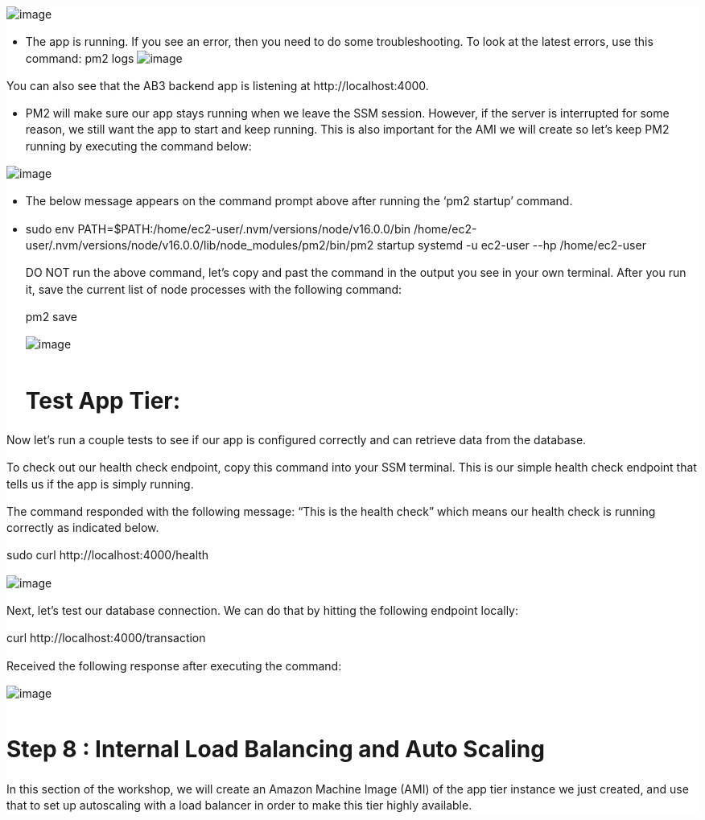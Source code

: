   ![image](https://github.com/Patni123/AWS-THRRE-TIRE-PROJECT/assets/46121108/72caf301-575b-405b-8f73-5b426d24a5df)

- The app is running. If you see an error, then you need to do some troubleshooting. To look at the latest errors, use this command:
pm2 logs
![image](https://github.com/Patni123/AWS-THRRE-TIRE-PROJECT/assets/46121108/0bb1aefe-053e-4fdc-ad0d-60a4dc68c5a0)

You can also see that the AB3 backend app is listening at http://localhost:4000.

- PM2 will make sure our app stays running when we leave the SSM session. However, if the server is interrupted for some reason, we still want the app to start and keep running. This is also important for the AMI we will create so let’s keep PM2 running by executing the command below:

![image](https://github.com/Patni123/AWS-THRRE-TIRE-PROJECT/assets/46121108/c39e8782-2b7c-49fb-ba9d-711b89f30fd3)

- The below message appears on the command prompt above after running the ‘pm2 startup’ command.

- sudo env PATH=$PATH:/home/ec2-user/.nvm/versions/node/v16.0.0/bin /home/ec2-user/.nvm/versions/node/v16.0.0/lib/node_modules/pm2/bin/pm2 startup systemd -u ec2-user --hp /home/ec2-user

  DO NOT run the above command, let’s copy and past the command in the output you see in your own terminal. After you run it, save the current list of node processes with the following command:

   pm2 save

  ![image](https://github.com/Patni123/AWS-THRRE-TIRE-PROJECT/assets/46121108/681a1d0a-6b8c-4c96-b8bf-2474a35bd67e)



  # Test App Tier:
Now let’s run a couple tests to see if our app is configured correctly and can retrieve data from the database.

To check out our health check endpoint, copy this command into your SSM terminal. This is our simple health check endpoint that tells us if the app is simply running.

The command responded with the following message: “This is the health check” which means our health check is running correctly as indicated below.

sudo curl http://localhost:4000/health  

![image](https://github.com/Patni123/AWS-THRRE-TIRE-PROJECT/assets/46121108/381d1e19-1d88-4569-ac94-d833cb2e74d7)

Next, let’s test our database connection. We can do that by hitting the following endpoint locally:

curl http://localhost:4000/transaction

Received the following response after executing the command:

![image](https://github.com/Patni123/AWS-THRRE-TIRE-PROJECT/assets/46121108/fc285e19-8f23-4716-999a-4155e4963ef2)


# Step 8 : Internal Load Balancing and Auto Scaling

In this section of the workshop, we will create an Amazon Machine Image (AMI) of the app tier instance we just created, and use that to set up autoscaling with a load balancer in order to make this tier highly available.
